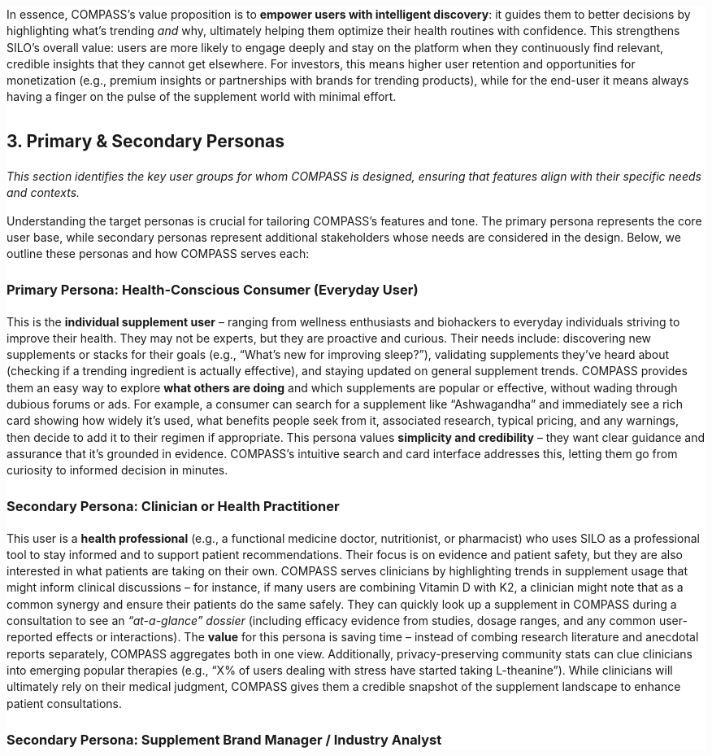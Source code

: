 In essence, COMPASS’s value proposition is to **empower users with intelligent discovery**: it guides them to better decisions by highlighting what’s trending *and* why, ultimately helping them optimize their health routines with confidence. This strengthens SILO’s overall value: users are more likely to engage deeply and stay on the platform when they continuously find relevant, credible insights that they cannot get elsewhere. For investors, this means higher user retention and opportunities for monetization (e.g., premium insights or partnerships with brands for trending products), while for the end-user it means always having a finger on the pulse of the supplement world with minimal effort.

## 3. Primary & Secondary Personas 
*This section identifies the key user groups for whom COMPASS is designed, ensuring that features align with their specific needs and contexts.*  

Understanding the target personas is crucial for tailoring COMPASS’s features and tone. The primary persona represents the core user base, while secondary personas represent additional stakeholders whose needs are considered in the design. Below, we outline these personas and how COMPASS serves each:

### Primary Persona: Health-Conscious Consumer (Everyday User)  
This is the **individual supplement user** – ranging from wellness enthusiasts and biohackers to everyday individuals striving to improve their health. They may not be experts, but they are proactive and curious. Their needs include: discovering new supplements or stacks for their goals (e.g., “What’s new for improving sleep?”), validating supplements they’ve heard about (checking if a trending ingredient is actually effective), and staying updated on general supplement trends. COMPASS provides them an easy way to explore **what others are doing** and which supplements are popular or effective, without wading through dubious forums or ads. For example, a consumer can search for a supplement like “Ashwagandha” and immediately see a rich card showing how widely it’s used, what benefits people seek from it, associated research, typical pricing, and any warnings, then decide to add it to their regimen if appropriate. This persona values **simplicity and credibility** – they want clear guidance and assurance that it’s grounded in evidence. COMPASS’s intuitive search and card interface addresses this, letting them go from curiosity to informed decision in minutes.

### Secondary Persona: Clinician or Health Practitioner  
This user is a **health professional** (e.g., a functional medicine doctor, nutritionist, or pharmacist) who uses SILO as a professional tool to stay informed and to support patient recommendations. Their focus is on evidence and patient safety, but they are also interested in what patients are taking on their own. COMPASS serves clinicians by highlighting trends in supplement usage that might inform clinical discussions – for instance, if many users are combining Vitamin D with K2, a clinician might note that as a common synergy and ensure their patients do the same safely. They can quickly look up a supplement in COMPASS during a consultation to see an *“at-a-glance” dossier* (including efficacy evidence from studies, dosage ranges, and any common user-reported effects or interactions). The **value** for this persona is saving time – instead of combing research literature and anecdotal reports separately, COMPASS aggregates both in one view. Additionally, privacy-preserving community stats can clue clinicians into emerging popular therapies (e.g., “X% of users dealing with stress have started taking L-theanine”). While clinicians will ultimately rely on their medical judgment, COMPASS gives them a credible snapshot of the supplement landscape to enhance patient consultations.

### Secondary Persona: Supplement Brand Manager / Industry Analyst  